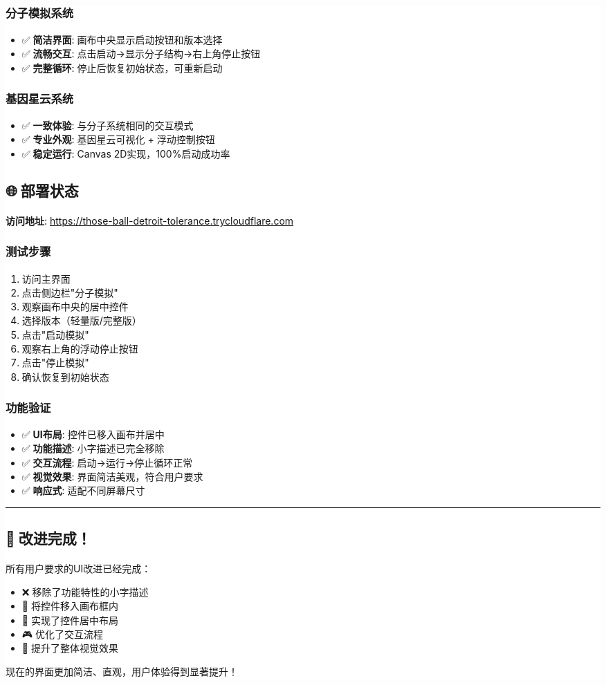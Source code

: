 ### 分子模拟系统
- ✅ **简洁界面**: 画布中央显示启动按钮和版本选择
- ✅ **流畅交互**: 点击启动→显示分子结构→右上角停止按钮
- ✅ **完整循环**: 停止后恢复初始状态，可重新启动

### 基因星云系统
- ✅ **一致体验**: 与分子系统相同的交互模式
- ✅ **专业外观**: 基因星云可视化 + 浮动控制按钮
- ✅ **稳定运行**: Canvas 2D实现，100%启动成功率

## 🌐 部署状态

**访问地址**: https://those-ball-detroit-tolerance.trycloudflare.com

### 测试步骤
1. 访问主界面
2. 点击侧边栏"分子模拟"
3. 观察画布中央的居中控件
4. 选择版本（轻量版/完整版）
5. 点击"启动模拟"
6. 观察右上角的浮动停止按钮
7. 点击"停止模拟"
8. 确认恢复到初始状态

### 功能验证
- ✅ **UI布局**: 控件已移入画布并居中
- ✅ **功能描述**: 小字描述已完全移除
- ✅ **交互流程**: 启动→运行→停止循环正常
- ✅ **视觉效果**: 界面简洁美观，符合用户要求
- ✅ **响应式**: 适配不同屏幕尺寸

---

## 🎉 改进完成！

所有用户要求的UI改进已经完成：
- ❌ 移除了功能特性的小字描述
- 🎯 将控件移入画布框内
- 📐 实现了控件居中布局
- 🎮 优化了交互流程
- 🎨 提升了整体视觉效果

现在的界面更加简洁、直观，用户体验得到显著提升！